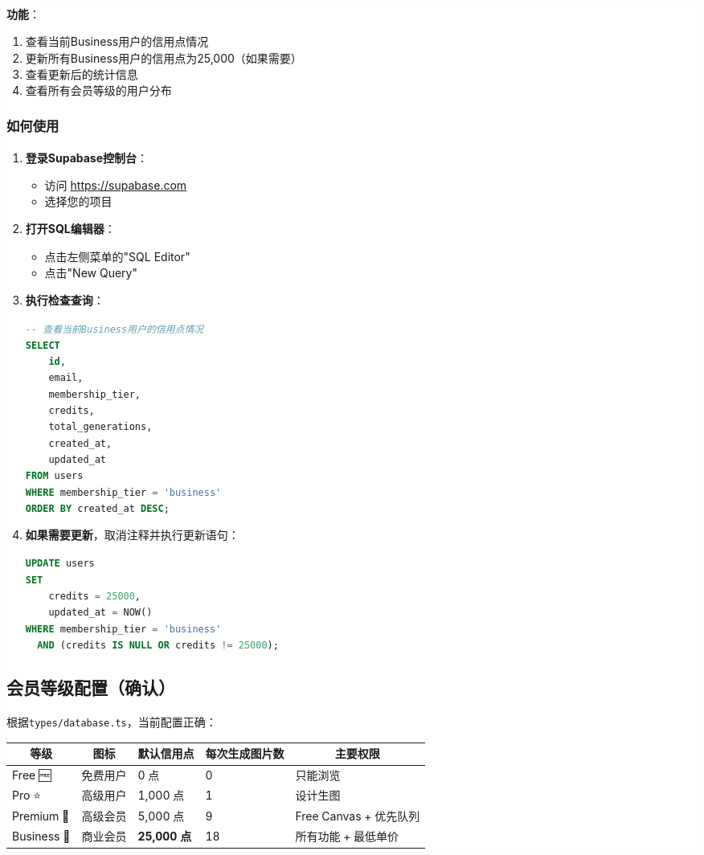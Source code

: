 **功能**：
1. 查看当前Business用户的信用点情况
2. 更新所有Business用户的信用点为25,000（如果需要）
3. 查看更新后的统计信息
4. 查看所有会员等级的用户分布

### 如何使用

1. **登录Supabase控制台**：
   - 访问 https://supabase.com
   - 选择您的项目

2. **打开SQL编辑器**：
   - 点击左侧菜单的"SQL Editor"
   - 点击"New Query"

3. **执行检查查询**：
   ```sql
   -- 查看当前Business用户的信用点情况
   SELECT 
       id,
       email,
       membership_tier,
       credits,
       total_generations,
       created_at,
       updated_at
   FROM users
   WHERE membership_tier = 'business'
   ORDER BY created_at DESC;
   ```

4. **如果需要更新**，取消注释并执行更新语句：
   ```sql
   UPDATE users 
   SET 
       credits = 25000,
       updated_at = NOW()
   WHERE membership_tier = 'business'
     AND (credits IS NULL OR credits != 25000);
   ```

## 会员等级配置（确认）

根据`types/database.ts`，当前配置正确：

| 等级 | 图标 | 默认信用点 | 每次生成图片数 | 主要权限 |
|------|------|-----------|----------------|----------|
| Free 🆓 | 免费用户 | 0 点 | 0 | 只能浏览 |
| Pro ⭐ | 高级用户 | 1,000 点 | 1 | 设计生图 |
| Premium 👑 | 高级会员 | 5,000 点 | 9 | Free Canvas + 优先队列 |
| Business 💼 | 商业会员 | **25,000 点** | 18 | 所有功能 + 最低单价 |
